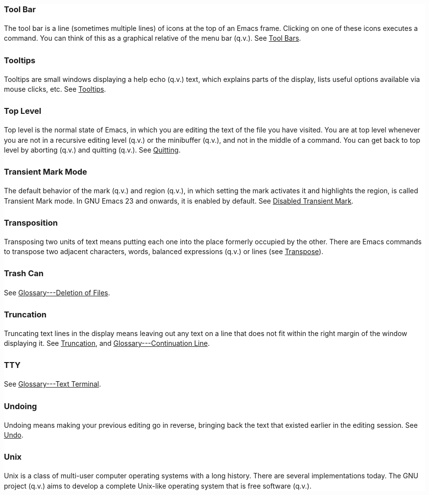 ### Tool Bar

The tool bar is a line (sometimes multiple lines) of icons at the top of an Emacs frame. Clicking on one of these icons executes a command. You can think of this as a graphical relative of the menu bar (q.v.). See [Tool Bars](/docs/emacs/Tool-Bars).

### Tooltips

Tooltips are small windows displaying a help echo (q.v.) text, which explains parts of the display, lists useful options available via mouse clicks, etc. See [Tooltips](/docs/emacs/Tooltips).

### Top Level

Top level is the normal state of Emacs, in which you are editing the text of the file you have visited. You are at top level whenever you are not in a recursive editing level (q.v.) or the minibuffer (q.v.), and not in the middle of a command. You can get back to top level by aborting (q.v.) and quitting (q.v.). See [Quitting](/docs/emacs/Quitting).

### Transient Mark Mode

The default behavior of the mark (q.v.) and region (q.v.), in which setting the mark activates it and highlights the region, is called Transient Mark mode. In GNU Emacs 23 and onwards, it is enabled by default. See [Disabled Transient Mark](/docs/emacs/Disabled-Transient-Mark).

### Transposition

Transposing two units of text means putting each one into the place formerly occupied by the other. There are Emacs commands to transpose two adjacent characters, words, balanced expressions (q.v.) or lines (see [Transpose](/docs/emacs/Transpose)).

### Trash Can

See [Glossary---Deletion of Files](/docs/emacs/Glossary_002d_002d_002dDeletion-of-Files).

### Truncation

Truncating text lines in the display means leaving out any text on a line that does not fit within the right margin of the window displaying it. See [Truncation](/docs/emacs/Continuation-Lines), and [Glossary---Continuation Line](/docs/emacs/Glossary_002d_002d_002dContinuation-Line).

### TTY

See [Glossary---Text Terminal](/docs/emacs/Glossary_002d_002d_002dText-Terminal).

### Undoing

Undoing means making your previous editing go in reverse, bringing back the text that existed earlier in the editing session. See [Undo](/docs/emacs/Undo).

### Unix

Unix is a class of multi-user computer operating systems with a long history. There are several implementations today. The GNU project (q.v.) aims to develop a complete Unix-like operating system that is free software (q.v.).
